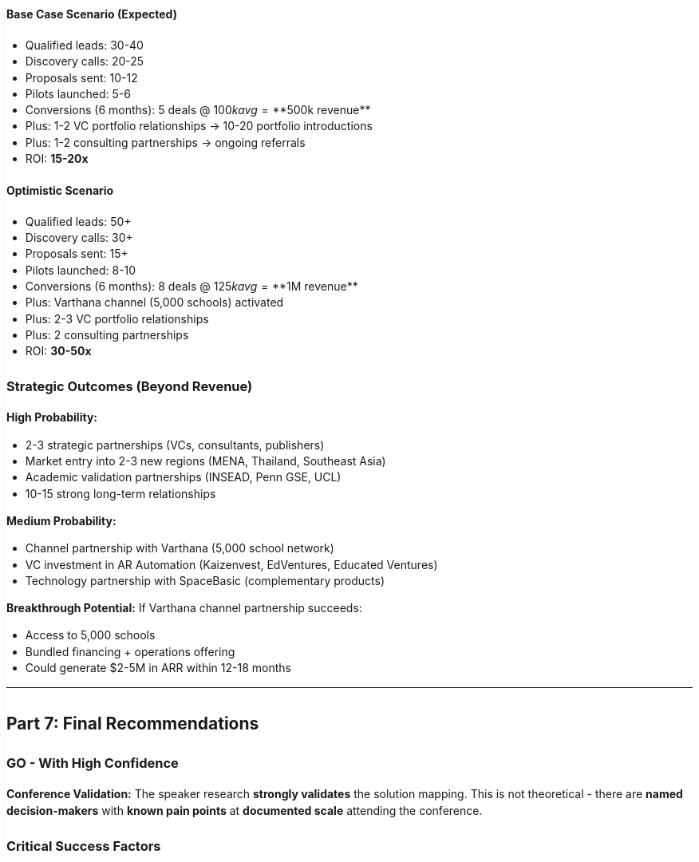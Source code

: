 #### Base Case Scenario (Expected)
- Qualified leads: 30-40
- Discovery calls: 20-25
- Proposals sent: 10-12
- Pilots launched: 5-6
- Conversions (6 months): 5 deals @ $100k avg = **$500k revenue**
- Plus: 1-2 VC portfolio relationships → 10-20 portfolio introductions
- Plus: 1-2 consulting partnerships → ongoing referrals
- ROI: **15-20x**

#### Optimistic Scenario
- Qualified leads: 50+
- Discovery calls: 30+
- Proposals sent: 15+
- Pilots launched: 8-10
- Conversions (6 months): 8 deals @ $125k avg = **$1M revenue**
- Plus: Varthana channel (5,000 schools) activated
- Plus: 2-3 VC portfolio relationships
- Plus: 2 consulting partnerships
- ROI: **30-50x**

### Strategic Outcomes (Beyond Revenue)

**High Probability:**
- 2-3 strategic partnerships (VCs, consultants, publishers)
- Market entry into 2-3 new regions (MENA, Thailand, Southeast Asia)
- Academic validation partnerships (INSEAD, Penn GSE, UCL)
- 10-15 strong long-term relationships

**Medium Probability:**
- Channel partnership with Varthana (5,000 school network)
- VC investment in AR Automation (Kaizenvest, EdVentures, Educated Ventures)
- Technology partnership with SpaceBasic (complementary products)

**Breakthrough Potential:**
If Varthana channel partnership succeeds:
- Access to 5,000 schools
- Bundled financing + operations offering
- Could generate $2-5M in ARR within 12-18 months

---

## Part 7: Final Recommendations

### GO - With High Confidence

**Conference Validation:** The speaker research **strongly validates** the solution mapping. This is not theoretical - there are **named decision-makers** with **known pain points** at **documented scale** attending the conference.

### Critical Success Factors
